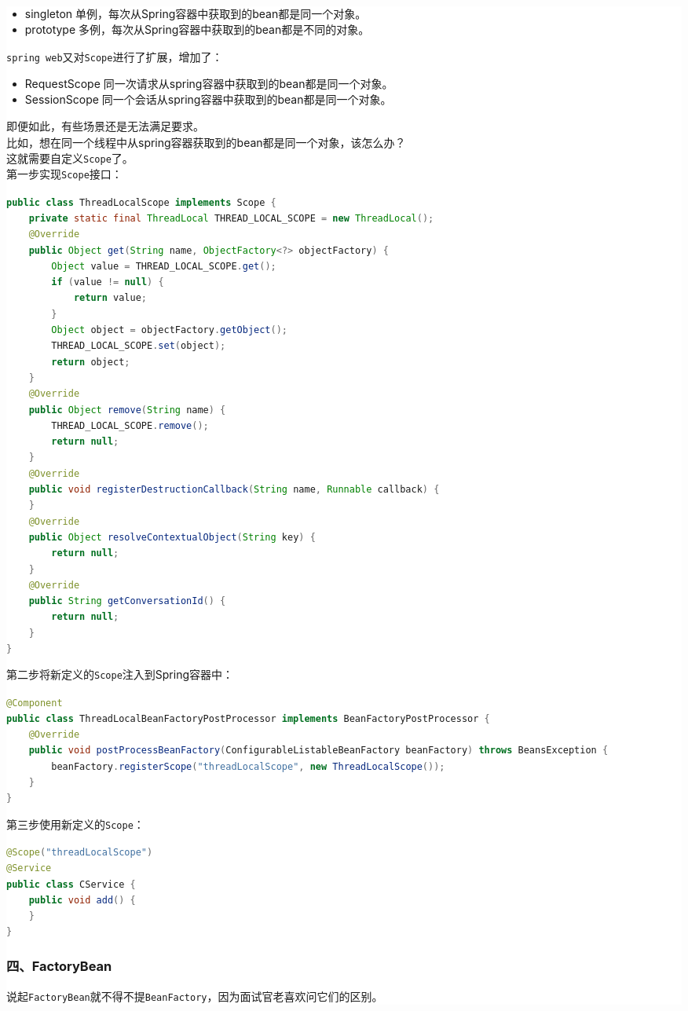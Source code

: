 - singleton 单例，每次从Spring容器中获取到的bean都是同一个对象。
- prototype 多例，每次从Spring容器中获取到的bean都是不同的对象。

`spring web`又对`Scope`进行了扩展，增加了：

- RequestScope 同一次请求从spring容器中获取到的bean都是同一个对象。
- SessionScope 同一个会话从spring容器中获取到的bean都是同一个对象。

即便如此，有些场景还是无法满足要求。<br />比如，想在同一个线程中从spring容器获取到的bean都是同一个对象，该怎么办？<br />这就需要自定义`Scope`了。<br />第一步实现`Scope`接口：
```java
public class ThreadLocalScope implements Scope {
    private static final ThreadLocal THREAD_LOCAL_SCOPE = new ThreadLocal();
    @Override
    public Object get(String name, ObjectFactory<?> objectFactory) {
        Object value = THREAD_LOCAL_SCOPE.get();
        if (value != null) {
            return value;
        }
        Object object = objectFactory.getObject();
        THREAD_LOCAL_SCOPE.set(object);
        return object;
    }
    @Override
    public Object remove(String name) {
        THREAD_LOCAL_SCOPE.remove();
        return null;
    }
    @Override
    public void registerDestructionCallback(String name, Runnable callback) {
    }
    @Override
    public Object resolveContextualObject(String key) {
        return null;
    }
    @Override
    public String getConversationId() {
        return null;
    }
}
```
第二步将新定义的`Scope`注入到Spring容器中：
```java
@Component
public class ThreadLocalBeanFactoryPostProcessor implements BeanFactoryPostProcessor {
    @Override
    public void postProcessBeanFactory(ConfigurableListableBeanFactory beanFactory) throws BeansException {
        beanFactory.registerScope("threadLocalScope", new ThreadLocalScope());
    }
}
```
第三步使用新定义的`Scope`：
```java
@Scope("threadLocalScope")
@Service
public class CService {
    public void add() {
    }
}
```
<a name="a9eds"></a>
### 四、FactoryBean
说起`FactoryBean`就不得不提`BeanFactory`，因为面试官老喜欢问它们的区别。
